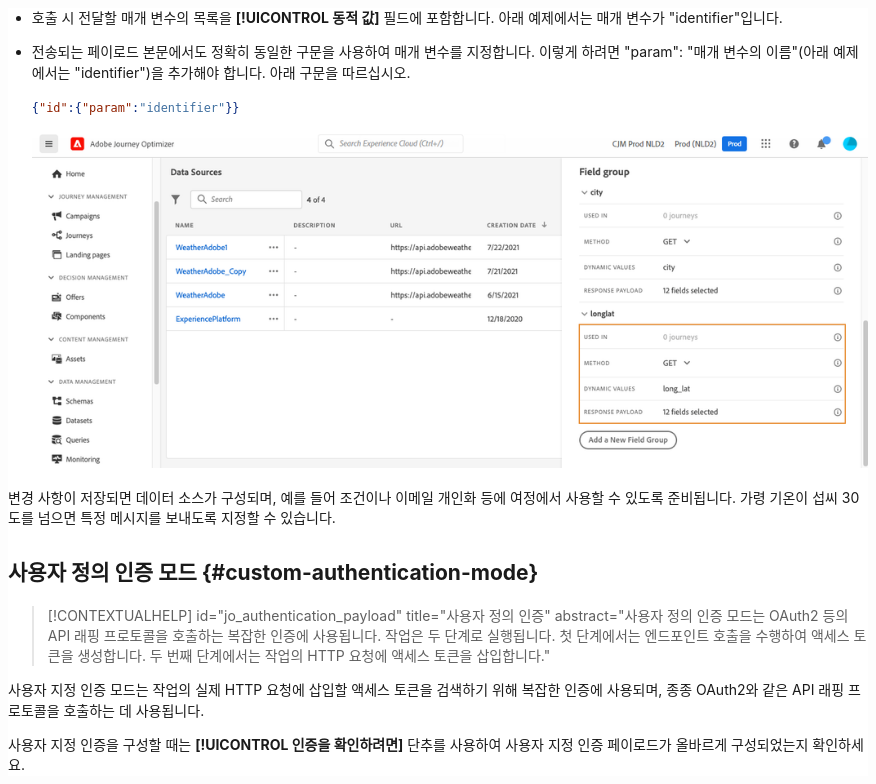 * 호출 시 전달할 매개 변수의 목록을 **[!UICONTROL 동적 값]** 필드에 포함합니다. 아래 예제에서는 매개 변수가 &quot;identifier&quot;입니다.
* 전송되는 페이로드 본문에서도 정확히 동일한 구문을 사용하여 매개 변수를 지정합니다. 이렇게 하려면 &quot;param&quot;: &quot;매개 변수의 이름&quot;(아래 예제에서는 &quot;identifier&quot;)을 추가해야 합니다. 아래 구문을 따르십시오.

  ```json
  {"id":{"param":"identifier"}}
  ```

  ![](assets/journey29.png)


변경 사항이 저장되면 데이터 소스가 구성되며, 예를 들어 조건이나 이메일 개인화 등에 여정에서 사용할 수 있도록 준비됩니다. 가령 기온이 섭씨 30도를 넘으면 특정 메시지를 보내도록 지정할 수 있습니다.

## 사용자 정의 인증 모드 {#custom-authentication-mode}

>[!CONTEXTUALHELP]
>id="jo_authentication_payload"
>title="사용자 정의 인증"
>abstract="사용자 정의 인증 모드는 OAuth2 등의 API 래핑 프로토콜을 호출하는 복잡한 인증에 사용됩니다. 작업은 두 단계로 실행됩니다. 첫 단계에서는 엔드포인트 호출을 수행하여 액세스 토큰을 생성합니다. 두 번째 단계에서는 작업의 HTTP 요청에 액세스 토큰을 삽입합니다."

사용자 지정 인증 모드는 작업의 실제 HTTP 요청에 삽입할 액세스 토큰을 검색하기 위해 복잡한 인증에 사용되며, 종종 OAuth2와 같은 API 래핑 프로토콜을 호출하는 데 사용됩니다.

사용자 지정 인증을 구성할 때는 **[!UICONTROL 인증을 확인하려면]** 단추를 사용하여 사용자 지정 인증 페이로드가 올바르게 구성되었는지 확인하세요.
